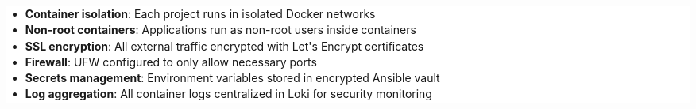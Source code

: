 - **Container isolation**: Each project runs in isolated Docker networks
- **Non-root containers**: Applications run as non-root users inside containers
- **SSL encryption**: All external traffic encrypted with Let's Encrypt certificates
- **Firewall**: UFW configured to only allow necessary ports
- **Secrets management**: Environment variables stored in encrypted Ansible vault
- **Log aggregation**: All container logs centralized in Loki for security monitoring
